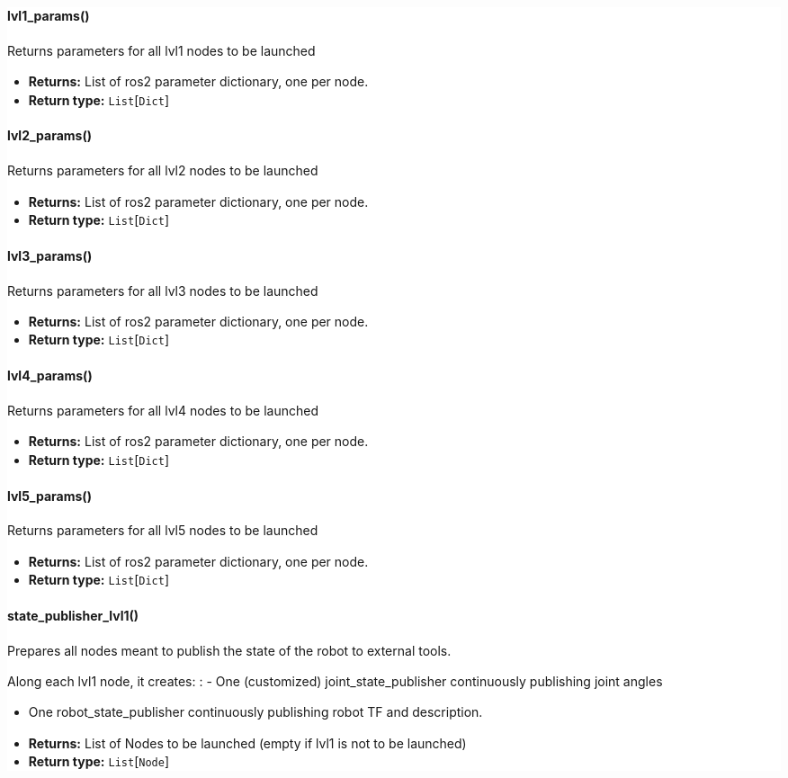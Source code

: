 #### lvl1_params()

Returns parameters for all lvl1 nodes to be launched

* **Returns:**
  List of ros2 parameter dictionary, one per node.
* **Return type:**
  `List`[`Dict`]

#### lvl2_params()

Returns parameters for all lvl2 nodes to be launched

* **Returns:**
  List of ros2 parameter dictionary, one per node.
* **Return type:**
  `List`[`Dict`]

#### lvl3_params()

Returns parameters for all lvl3 nodes to be launched

* **Returns:**
  List of ros2 parameter dictionary, one per node.
* **Return type:**
  `List`[`Dict`]

#### lvl4_params()

Returns parameters for all lvl4 nodes to be launched

* **Returns:**
  List of ros2 parameter dictionary, one per node.
* **Return type:**
  `List`[`Dict`]

#### lvl5_params()

Returns parameters for all lvl5 nodes to be launched

* **Returns:**
  List of ros2 parameter dictionary, one per node.
* **Return type:**
  `List`[`Dict`]

#### state_publisher_lvl1()

<a id="builder-state-label"></a>

Prepares all nodes meant to publish the state of the robot to external tools.

Along each lvl1 node, it creates:
: - One (customized) joint_state_publisher continuously publishing joint angles
  - One robot_state_publisher continuously publishing robot TF and description.

* **Returns:**
  List of Nodes to be launched (empty if lvl1 is not to be launched)
* **Return type:**
  `List`[`Node`]
